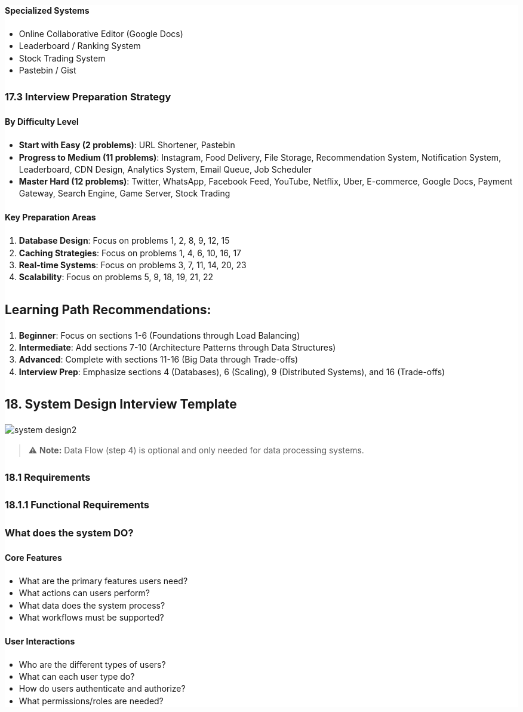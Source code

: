 #### Specialized Systems
- Online Collaborative Editor (Google Docs)
- Leaderboard / Ranking System
- Stock Trading System
- Pastebin / Gist

### 17.3 Interview Preparation Strategy

#### By Difficulty Level
- **Start with Easy (2 problems)**: URL Shortener, Pastebin
- **Progress to Medium (11 problems)**: Instagram, Food Delivery, File Storage, Recommendation System, Notification System, Leaderboard, CDN Design, Analytics System, Email Queue, Job Scheduler
- **Master Hard (12 problems)**: Twitter, WhatsApp, Facebook Feed, YouTube, Netflix, Uber, E-commerce, Google Docs, Payment Gateway, Search Engine, Game Server, Stock Trading

#### Key Preparation Areas
1. **Database Design**: Focus on problems 1, 2, 8, 9, 12, 15
2. **Caching Strategies**: Focus on problems 1, 4, 6, 10, 16, 17
3. **Real-time Systems**: Focus on problems 3, 7, 11, 14, 20, 23
4. **Scalability**: Focus on problems 5, 9, 18, 19, 21, 22

## Learning Path Recommendations:

1. **Beginner**: Focus on sections 1-6 (Foundations through Load Balancing)
2. **Intermediate**: Add sections 7-10 (Architecture Patterns through Data Structures)
3. **Advanced**: Complete with sections 11-16 (Big Data through Trade-offs)
4. **Interview Prep**: Emphasize sections 4 (Databases), 6 (Scaling), 9 (Distributed Systems), and 16 (Trade-offs)

## 18. System Design Interview Template

<img width="4823" height="1870" alt="system design2" src="https://github.com/user-attachments/assets/f9ef0da1-86e7-4821-ab41-ef0cc11d047c" />

> ⚠️ **Note:**  Data Flow (step 4) is optional and only needed for data processing systems.
### 18.1 Requirements

### 18.1.1 Functional Requirements

### What does the system DO?

#### Core Features
- What are the primary features users need?
- What actions can users perform?
- What data does the system process?
- What workflows must be supported?

#### User Interactions
- Who are the different types of users?
- What can each user type do?
- How do users authenticate and authorize?
- What permissions/roles are needed?

